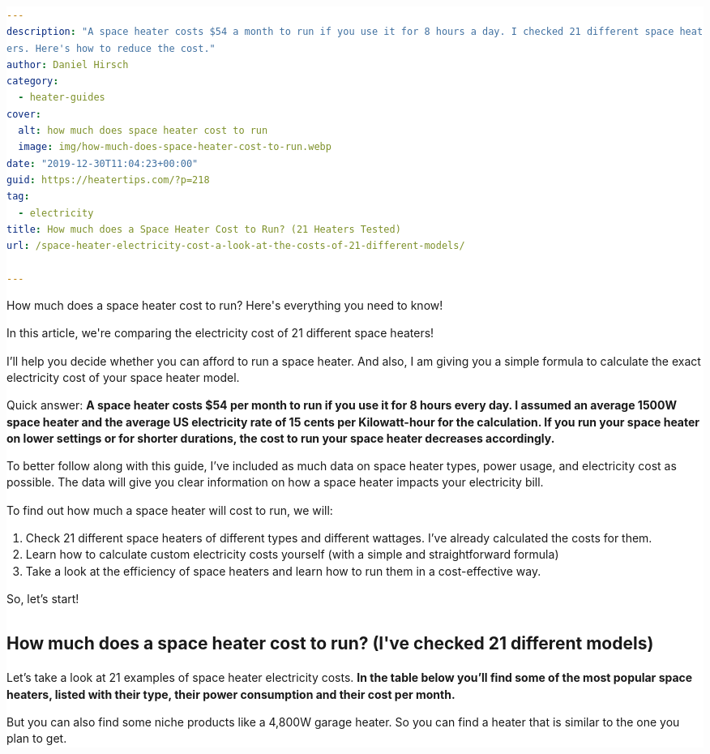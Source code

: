 ```yaml
---
description: "A space heater costs $54 a month to run if you use it for 8 hours a day. I checked 21 different space heaters. Here's how to reduce the cost."
author: Daniel Hirsch
category:
  - heater-guides
cover:
  alt: how much does space heater cost to run
  image: img/how-much-does-space-heater-cost-to-run.webp
date: "2019-12-30T11:04:23+00:00"
guid: https://heatertips.com/?p=218
tag:
  - electricity
title: How much does a Space Heater Cost to Run? (21 Heaters Tested)
url: /space-heater-electricity-cost-a-look-at-the-costs-of-21-different-models/

---
```

How much does a space heater cost to run? Here's everything you need to know!

In this article, we're comparing the electricity cost of 21 different space heaters!

I’ll help you decide whether you can afford to run a space heater. And also, I am giving you a simple formula to calculate the exact electricity cost of your space heater model.

Quick answer: **A space heater costs $54 per month to run if you use it for 8 hours every day. I assumed an average 1500W space heater and the average US electricity rate of 15 cents per Kilowatt-hour for the calculation. If you run your space heater on lower settings or for shorter durations, the cost to run your space heater decreases accordingly.**

To better follow along with this guide, I’ve included as much data on space heater types, power usage, and electricity cost as possible. The data will give you clear information on how a space heater impacts your electricity bill.

To find out how much a space heater will cost to run, we will:

1. Check 21 different space heaters of different types and different wattages. I’ve already calculated the costs for them.
1. Learn how to calculate custom electricity costs yourself (with a simple and straightforward formula)
1. Take a look at the efficiency of space heaters and learn how to run them in a cost-effective way.

So, let’s start!

## How much does a space heater cost to run? (I've checked 21 different models)

Let’s take a look at 21 examples of space heater electricity costs. **In the table below you’ll find some of the most popular space heaters, listed with their type, their power consumption and their cost per month.**

But you can also find some niche products like a 4,800W garage heater. So you can find a heater that is similar to the one you plan to get.
